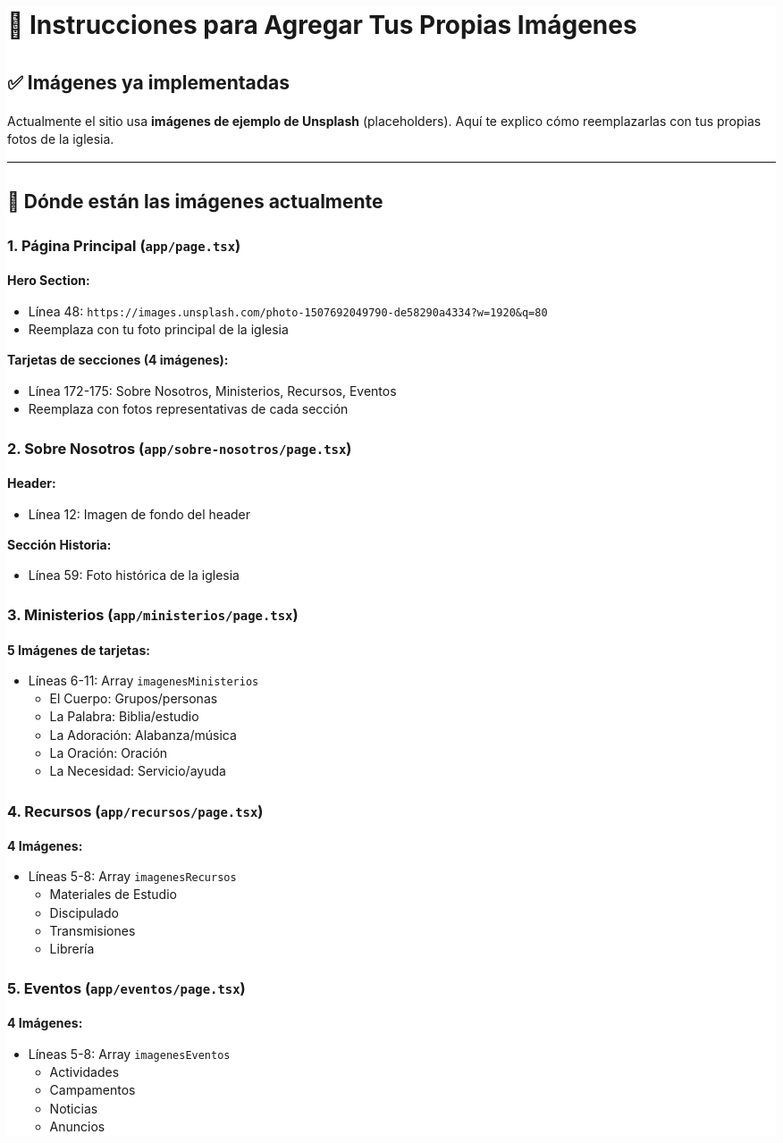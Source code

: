 # 📸 Instrucciones para Agregar Tus Propias Imágenes

## ✅ Imágenes ya implementadas

Actualmente el sitio usa **imágenes de ejemplo de Unsplash** (placeholders). Aquí te explico cómo reemplazarlas con tus propias fotos de la iglesia.

---

## 🎯 Dónde están las imágenes actualmente

### 1. **Página Principal** (`app/page.tsx`)

**Hero Section:**
- Línea 48: `https://images.unsplash.com/photo-1507692049790-de58290a4334?w=1920&q=80`
- Reemplaza con tu foto principal de la iglesia

**Tarjetas de secciones (4 imágenes):**
- Línea 172-175: Sobre Nosotros, Ministerios, Recursos, Eventos
- Reemplaza con fotos representativas de cada sección

### 2. **Sobre Nosotros** (`app/sobre-nosotros/page.tsx`)

**Header:**
- Línea 12: Imagen de fondo del header

**Sección Historia:**
- Línea 59: Foto histórica de la iglesia

### 3. **Ministerios** (`app/ministerios/page.tsx`)

**5 Imágenes de tarjetas:**
- Líneas 6-11: Array `imagenesMinisterios`
  - El Cuerpo: Grupos/personas
  - La Palabra: Biblia/estudio
  - La Adoración: Alabanza/música
  - La Oración: Oración
  - La Necesidad: Servicio/ayuda

### 4. **Recursos** (`app/recursos/page.tsx`)

**4 Imágenes:**
- Líneas 5-8: Array `imagenesRecursos`
  - Materiales de Estudio
  - Discipulado
  - Transmisiones
  - Librería

### 5. **Eventos** (`app/eventos/page.tsx`)

**4 Imágenes:**
- Líneas 5-8: Array `imagenesEventos`
  - Actividades
  - Campamentos
  - Noticias
  - Anuncios

